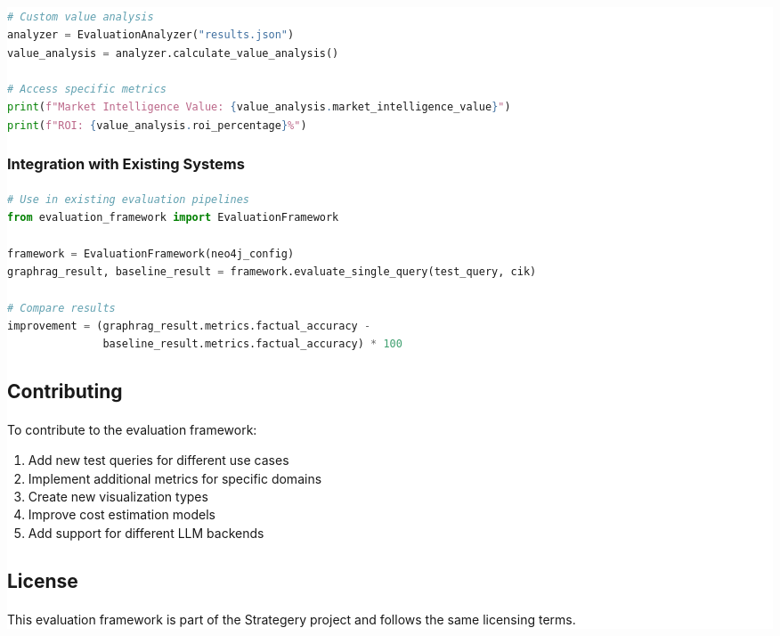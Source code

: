 ```python
# Custom value analysis
analyzer = EvaluationAnalyzer("results.json")
value_analysis = analyzer.calculate_value_analysis()

# Access specific metrics
print(f"Market Intelligence Value: {value_analysis.market_intelligence_value}")
print(f"ROI: {value_analysis.roi_percentage}%")
```

### Integration with Existing Systems

```python
# Use in existing evaluation pipelines
from evaluation_framework import EvaluationFramework

framework = EvaluationFramework(neo4j_config)
graphrag_result, baseline_result = framework.evaluate_single_query(test_query, cik)

# Compare results
improvement = (graphrag_result.metrics.factual_accuracy - 
               baseline_result.metrics.factual_accuracy) * 100
```

## Contributing

To contribute to the evaluation framework:

1. Add new test queries for different use cases
2. Implement additional metrics for specific domains
3. Create new visualization types
4. Improve cost estimation models
5. Add support for different LLM backends

## License

This evaluation framework is part of the Strategery project and follows the same licensing terms.
